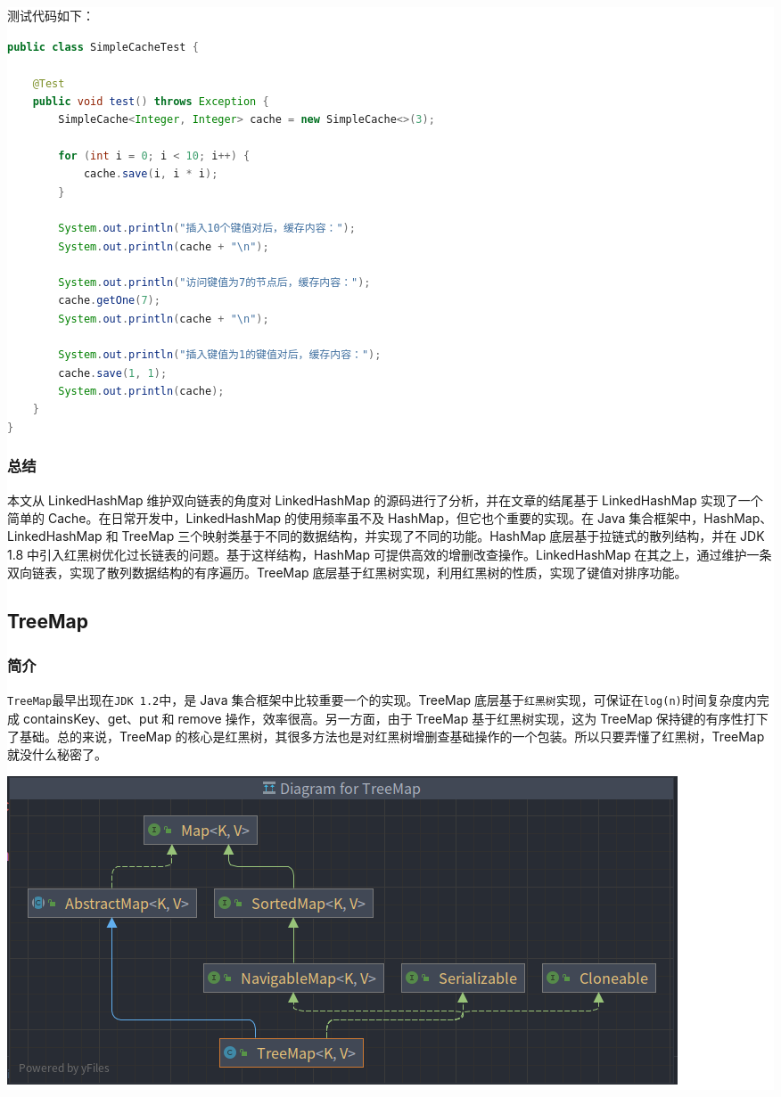 
测试代码如下：

```java
public class SimpleCacheTest {

    @Test
    public void test() throws Exception {
        SimpleCache<Integer, Integer> cache = new SimpleCache<>(3);

        for (int i = 0; i < 10; i++) {
            cache.save(i, i * i);
        }

        System.out.println("插入10个键值对后，缓存内容：");
        System.out.println(cache + "\n");

        System.out.println("访问键值为7的节点后，缓存内容：");
        cache.getOne(7);
        System.out.println(cache + "\n");

        System.out.println("插入键值为1的键值对后，缓存内容：");
        cache.save(1, 1);
        System.out.println(cache);
    }
}
```

### 总结

本文从 LinkedHashMap 维护双向链表的角度对 LinkedHashMap 的源码进行了分析，并在文章的结尾基于 LinkedHashMap 实现了一个简单的 Cache。在日常开发中，LinkedHashMap 的使用频率虽不及 HashMap，但它也个重要的实现。在 Java 集合框架中，HashMap、LinkedHashMap 和 TreeMap 三个映射类基于不同的数据结构，并实现了不同的功能。HashMap 底层基于拉链式的散列结构，并在 JDK 1.8 中引入红黑树优化过长链表的问题。基于这样结构，HashMap 可提供高效的增删改查操作。LinkedHashMap 在其之上，通过维护一条双向链表，实现了散列数据结构的有序遍历。TreeMap 底层基于红黑树实现，利用红黑树的性质，实现了键值对排序功能。

## TreeMap

### 简介

`TreeMap`最早出现在`JDK 1.2`中，是 Java 集合框架中比较重要一个的实现。TreeMap 底层基于`红黑树`实现，可保证在`log(n)`时间复杂度内完成 containsKey、get、put 和 remove 操作，效率很高。另一方面，由于 TreeMap 基于红黑树实现，这为 TreeMap 保持键的有序性打下了基础。总的来说，TreeMap 的核心是红黑树，其很多方法也是对红黑树增删查基础操作的一个包装。所以只要弄懂了红黑树，TreeMap 就没什么秘密了。

![TreeMap继承图](../Attachment/TreeMap继承图.png)
